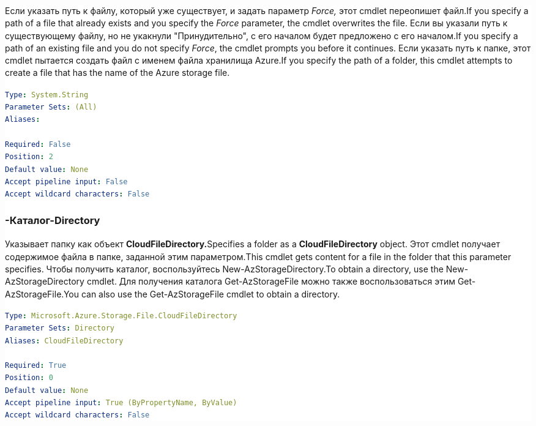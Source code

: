 <span data-ttu-id="96ec6-143">Если указать путь к файлу, который уже существует, и задать параметр *Force,* этот cmdlet переопишет файл.</span><span class="sxs-lookup"><span data-stu-id="96ec6-143">If you specify a path of a file that already exists and you specify the *Force* parameter, the cmdlet overwrites the file.</span></span>
<span data-ttu-id="96ec6-144">Если вы указали путь к существующему файлу, но не укакнули "Принудительно", с его началом будет предложено с его началом.</span><span class="sxs-lookup"><span data-stu-id="96ec6-144">If you specify a path of an existing file and you do not specify *Force*, the cmdlet prompts you before it continues.</span></span>
<span data-ttu-id="96ec6-145">Если указать путь к папке, этот cmdlet пытается создать файл с именем файла хранилища Azure.</span><span class="sxs-lookup"><span data-stu-id="96ec6-145">If you specify the path of a folder, this cmdlet attempts to create a file that has the name of the Azure storage file.</span></span>

```yaml
Type: System.String
Parameter Sets: (All)
Aliases:

Required: False
Position: 2
Default value: None
Accept pipeline input: False
Accept wildcard characters: False
```

### <span data-ttu-id="96ec6-146">-Каталог</span><span class="sxs-lookup"><span data-stu-id="96ec6-146">-Directory</span></span>
<span data-ttu-id="96ec6-147">Указывает папку как объект **CloudFileDirectory.**</span><span class="sxs-lookup"><span data-stu-id="96ec6-147">Specifies a folder as a **CloudFileDirectory** object.</span></span>
<span data-ttu-id="96ec6-148">Этот cmdlet получает содержимое файла в папке, заданной этим параметром.</span><span class="sxs-lookup"><span data-stu-id="96ec6-148">This cmdlet gets content for a file in the folder that this parameter specifies.</span></span>
<span data-ttu-id="96ec6-149">Чтобы получить каталог, воспользуйтесь New-AzStorageDirectory.</span><span class="sxs-lookup"><span data-stu-id="96ec6-149">To obtain a directory, use the New-AzStorageDirectory cmdlet.</span></span>
<span data-ttu-id="96ec6-150">Для получения каталога Get-AzStorageFile можно также воспользоваться этим Get-AzStorageFile.</span><span class="sxs-lookup"><span data-stu-id="96ec6-150">You can also use the Get-AzStorageFile cmdlet to obtain a directory.</span></span>

```yaml
Type: Microsoft.Azure.Storage.File.CloudFileDirectory
Parameter Sets: Directory
Aliases: CloudFileDirectory

Required: True
Position: 0
Default value: None
Accept pipeline input: True (ByPropertyName, ByValue)
Accept wildcard characters: False
```
